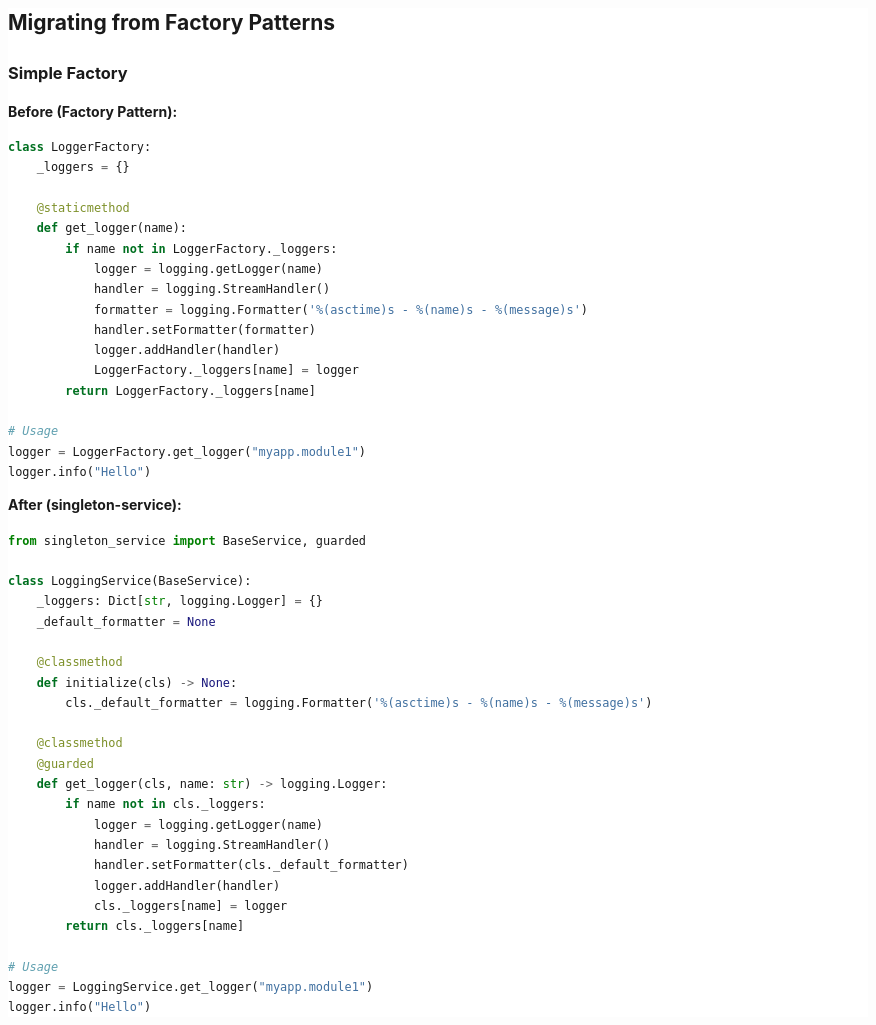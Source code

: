 ## Migrating from Factory Patterns

### Simple Factory

**Before (Factory Pattern):**

```python
class LoggerFactory:
    _loggers = {}
    
    @staticmethod
    def get_logger(name):
        if name not in LoggerFactory._loggers:
            logger = logging.getLogger(name)
            handler = logging.StreamHandler()
            formatter = logging.Formatter('%(asctime)s - %(name)s - %(message)s')
            handler.setFormatter(formatter)
            logger.addHandler(handler)
            LoggerFactory._loggers[name] = logger
        return LoggerFactory._loggers[name]

# Usage
logger = LoggerFactory.get_logger("myapp.module1")
logger.info("Hello")
```

**After (singleton-service):**

```python
from singleton_service import BaseService, guarded

class LoggingService(BaseService):
    _loggers: Dict[str, logging.Logger] = {}
    _default_formatter = None
    
    @classmethod
    def initialize(cls) -> None:
        cls._default_formatter = logging.Formatter('%(asctime)s - %(name)s - %(message)s')
    
    @classmethod
    @guarded
    def get_logger(cls, name: str) -> logging.Logger:
        if name not in cls._loggers:
            logger = logging.getLogger(name)
            handler = logging.StreamHandler()
            handler.setFormatter(cls._default_formatter)
            logger.addHandler(handler)
            cls._loggers[name] = logger
        return cls._loggers[name]

# Usage
logger = LoggingService.get_logger("myapp.module1")
logger.info("Hello")
```
